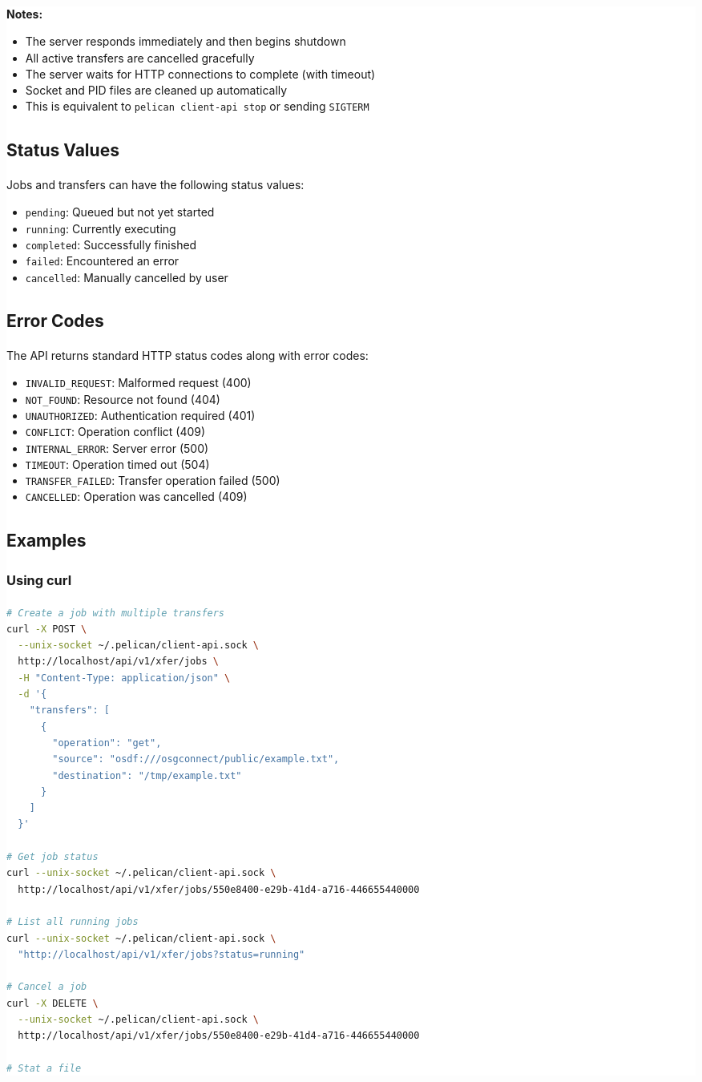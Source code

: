 **Notes:**
- The server responds immediately and then begins shutdown
- All active transfers are cancelled gracefully
- The server waits for HTTP connections to complete (with timeout)
- Socket and PID files are cleaned up automatically
- This is equivalent to `pelican client-api stop` or sending `SIGTERM`

## Status Values

Jobs and transfers can have the following status values:

- `pending`: Queued but not yet started
- `running`: Currently executing
- `completed`: Successfully finished
- `failed`: Encountered an error
- `cancelled`: Manually cancelled by user

## Error Codes

The API returns standard HTTP status codes along with error codes:

- `INVALID_REQUEST`: Malformed request (400)
- `NOT_FOUND`: Resource not found (404)
- `UNAUTHORIZED`: Authentication required (401)
- `CONFLICT`: Operation conflict (409)
- `INTERNAL_ERROR`: Server error (500)
- `TIMEOUT`: Operation timed out (504)
- `TRANSFER_FAILED`: Transfer operation failed (500)
- `CANCELLED`: Operation was cancelled (409)

## Examples

### Using curl

```bash
# Create a job with multiple transfers
curl -X POST \
  --unix-socket ~/.pelican/client-api.sock \
  http://localhost/api/v1/xfer/jobs \
  -H "Content-Type: application/json" \
  -d '{
    "transfers": [
      {
        "operation": "get",
        "source": "osdf:///osgconnect/public/example.txt",
        "destination": "/tmp/example.txt"
      }
    ]
  }'

# Get job status
curl --unix-socket ~/.pelican/client-api.sock \
  http://localhost/api/v1/xfer/jobs/550e8400-e29b-41d4-a716-446655440000

# List all running jobs
curl --unix-socket ~/.pelican/client-api.sock \
  "http://localhost/api/v1/xfer/jobs?status=running"

# Cancel a job
curl -X DELETE \
  --unix-socket ~/.pelican/client-api.sock \
  http://localhost/api/v1/xfer/jobs/550e8400-e29b-41d4-a716-446655440000

# Stat a file
```